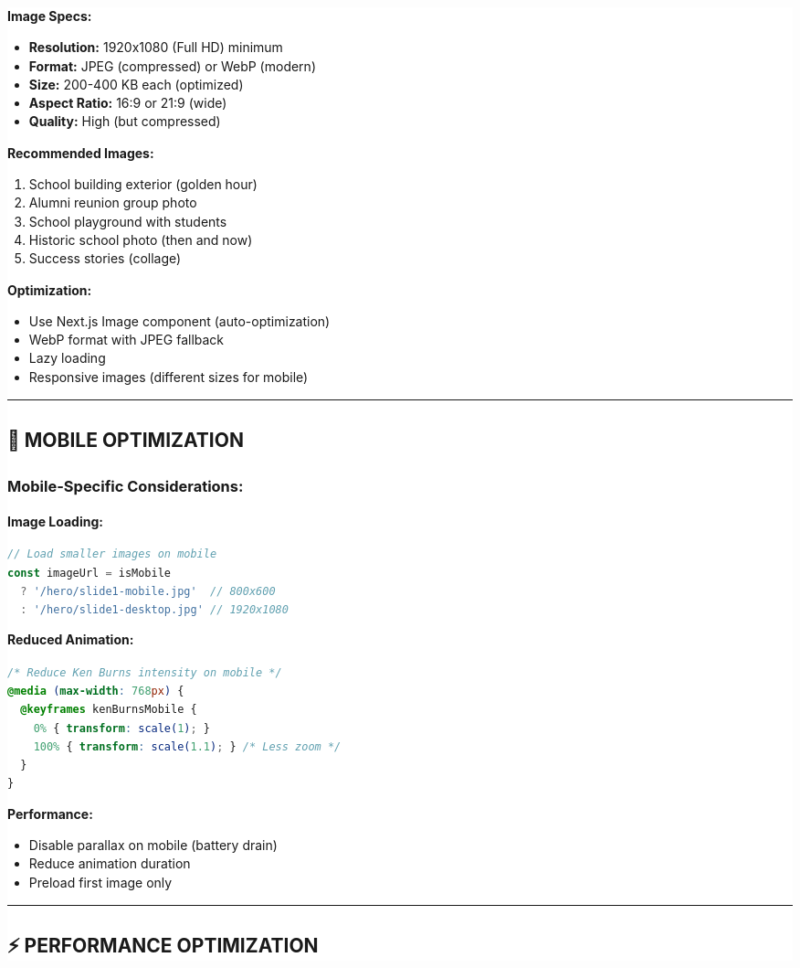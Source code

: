 **Image Specs:**
- **Resolution:** 1920x1080 (Full HD) minimum
- **Format:** JPEG (compressed) or WebP (modern)
- **Size:** 200-400 KB each (optimized)
- **Aspect Ratio:** 16:9 or 21:9 (wide)
- **Quality:** High (but compressed)

**Recommended Images:**
1. School building exterior (golden hour)
2. Alumni reunion group photo
3. School playground with students
4. Historic school photo (then and now)
5. Success stories (collage)

**Optimization:**
- Use Next.js Image component (auto-optimization)
- WebP format with JPEG fallback
- Lazy loading
- Responsive images (different sizes for mobile)

---

## 📱 MOBILE OPTIMIZATION

### **Mobile-Specific Considerations:**

**Image Loading:**
```typescript
// Load smaller images on mobile
const imageUrl = isMobile 
  ? '/hero/slide1-mobile.jpg'  // 800x600
  : '/hero/slide1-desktop.jpg' // 1920x1080
```

**Reduced Animation:**
```css
/* Reduce Ken Burns intensity on mobile */
@media (max-width: 768px) {
  @keyframes kenBurnsMobile {
    0% { transform: scale(1); }
    100% { transform: scale(1.1); } /* Less zoom */
  }
}
```

**Performance:**
- Disable parallax on mobile (battery drain)
- Reduce animation duration
- Preload first image only

---

## ⚡ PERFORMANCE OPTIMIZATION
